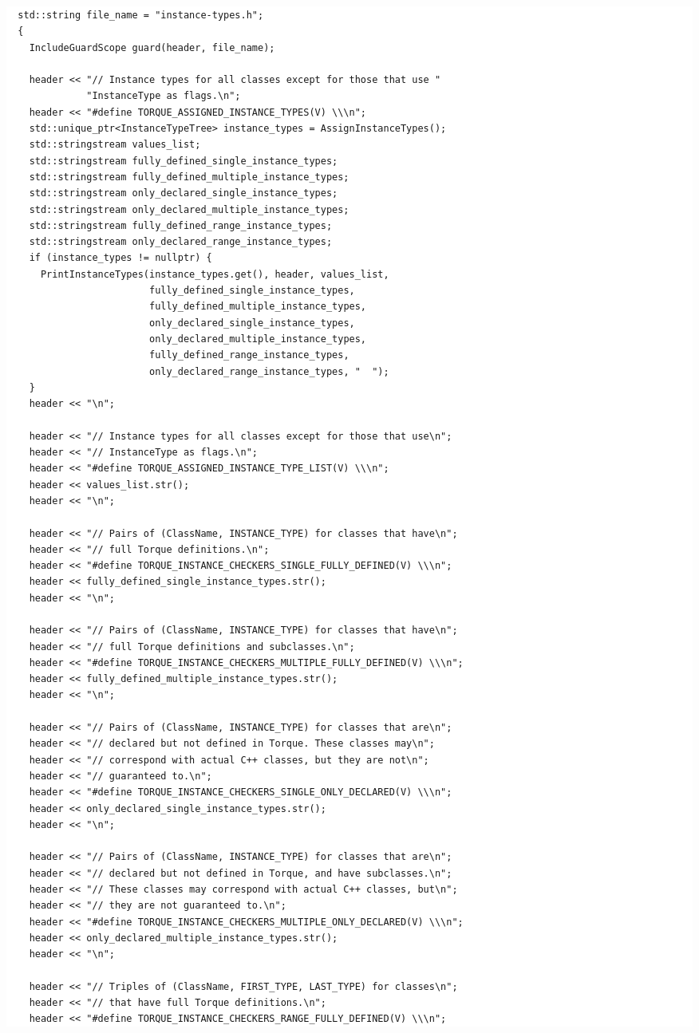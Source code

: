 ```
  std::string file_name = "instance-types.h";
  {
    IncludeGuardScope guard(header, file_name);

    header << "// Instance types for all classes except for those that use "
              "InstanceType as flags.\n";
    header << "#define TORQUE_ASSIGNED_INSTANCE_TYPES(V) \\\n";
    std::unique_ptr<InstanceTypeTree> instance_types = AssignInstanceTypes();
    std::stringstream values_list;
    std::stringstream fully_defined_single_instance_types;
    std::stringstream fully_defined_multiple_instance_types;
    std::stringstream only_declared_single_instance_types;
    std::stringstream only_declared_multiple_instance_types;
    std::stringstream fully_defined_range_instance_types;
    std::stringstream only_declared_range_instance_types;
    if (instance_types != nullptr) {
      PrintInstanceTypes(instance_types.get(), header, values_list,
                         fully_defined_single_instance_types,
                         fully_defined_multiple_instance_types,
                         only_declared_single_instance_types,
                         only_declared_multiple_instance_types,
                         fully_defined_range_instance_types,
                         only_declared_range_instance_types, "  ");
    }
    header << "\n";

    header << "// Instance types for all classes except for those that use\n";
    header << "// InstanceType as flags.\n";
    header << "#define TORQUE_ASSIGNED_INSTANCE_TYPE_LIST(V) \\\n";
    header << values_list.str();
    header << "\n";

    header << "// Pairs of (ClassName, INSTANCE_TYPE) for classes that have\n";
    header << "// full Torque definitions.\n";
    header << "#define TORQUE_INSTANCE_CHECKERS_SINGLE_FULLY_DEFINED(V) \\\n";
    header << fully_defined_single_instance_types.str();
    header << "\n";

    header << "// Pairs of (ClassName, INSTANCE_TYPE) for classes that have\n";
    header << "// full Torque definitions and subclasses.\n";
    header << "#define TORQUE_INSTANCE_CHECKERS_MULTIPLE_FULLY_DEFINED(V) \\\n";
    header << fully_defined_multiple_instance_types.str();
    header << "\n";

    header << "// Pairs of (ClassName, INSTANCE_TYPE) for classes that are\n";
    header << "// declared but not defined in Torque. These classes may\n";
    header << "// correspond with actual C++ classes, but they are not\n";
    header << "// guaranteed to.\n";
    header << "#define TORQUE_INSTANCE_CHECKERS_SINGLE_ONLY_DECLARED(V) \\\n";
    header << only_declared_single_instance_types.str();
    header << "\n";

    header << "// Pairs of (ClassName, INSTANCE_TYPE) for classes that are\n";
    header << "// declared but not defined in Torque, and have subclasses.\n";
    header << "// These classes may correspond with actual C++ classes, but\n";
    header << "// they are not guaranteed to.\n";
    header << "#define TORQUE_INSTANCE_CHECKERS_MULTIPLE_ONLY_DECLARED(V) \\\n";
    header << only_declared_multiple_instance_types.str();
    header << "\n";

    header << "// Triples of (ClassName, FIRST_TYPE, LAST_TYPE) for classes\n";
    header << "// that have full Torque definitions.\n";
    header << "#define TORQUE_INSTANCE_CHECKERS_RANGE_FULLY_DEFINED(V) \\\n";
```